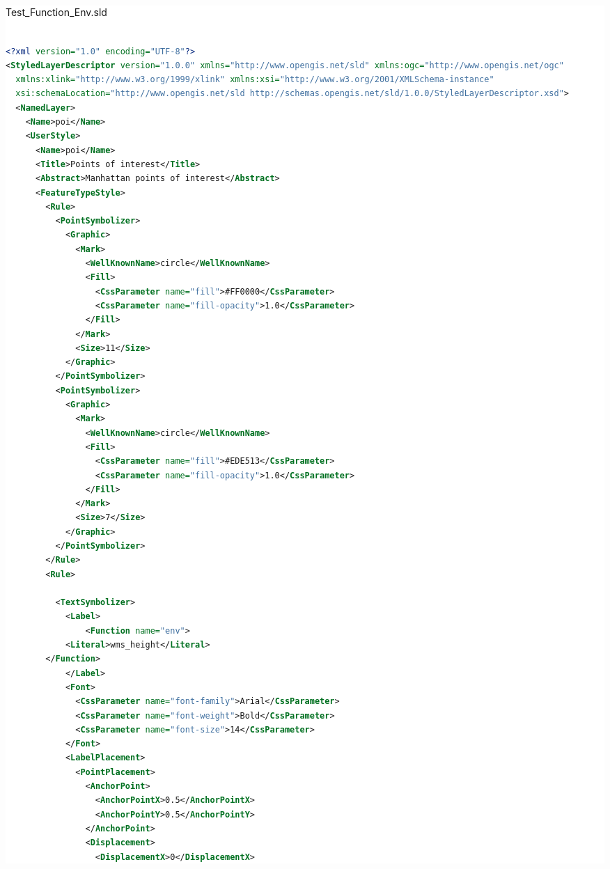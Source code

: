 Test_Function_Env.sld

```xml

<?xml version="1.0" encoding="UTF-8"?>
<StyledLayerDescriptor version="1.0.0" xmlns="http://www.opengis.net/sld" xmlns:ogc="http://www.opengis.net/ogc"
  xmlns:xlink="http://www.w3.org/1999/xlink" xmlns:xsi="http://www.w3.org/2001/XMLSchema-instance"
  xsi:schemaLocation="http://www.opengis.net/sld http://schemas.opengis.net/sld/1.0.0/StyledLayerDescriptor.xsd">
  <NamedLayer>
    <Name>poi</Name>
    <UserStyle>
      <Name>poi</Name>
      <Title>Points of interest</Title>
      <Abstract>Manhattan points of interest</Abstract>
      <FeatureTypeStyle>
        <Rule>
          <PointSymbolizer>
            <Graphic>
              <Mark>
                <WellKnownName>circle</WellKnownName>
                <Fill>
                  <CssParameter name="fill">#FF0000</CssParameter>
                  <CssParameter name="fill-opacity">1.0</CssParameter>
                </Fill>
              </Mark>
              <Size>11</Size>
            </Graphic>
          </PointSymbolizer>
          <PointSymbolizer>
            <Graphic>
              <Mark>
                <WellKnownName>circle</WellKnownName>
                <Fill>
                  <CssParameter name="fill">#EDE513</CssParameter>
                  <CssParameter name="fill-opacity">1.0</CssParameter>
                </Fill>
              </Mark>
              <Size>7</Size>
            </Graphic>
          </PointSymbolizer>
        </Rule>
        <Rule>
       
          <TextSymbolizer>
            <Label>
             	<Function name="env">
			<Literal>wms_height</Literal>
		</Function>
            </Label>
            <Font>
              <CssParameter name="font-family">Arial</CssParameter>
              <CssParameter name="font-weight">Bold</CssParameter>
              <CssParameter name="font-size">14</CssParameter>
            </Font>
            <LabelPlacement>
              <PointPlacement>
                <AnchorPoint>
                  <AnchorPointX>0.5</AnchorPointX>
                  <AnchorPointY>0.5</AnchorPointY>
                </AnchorPoint>
                <Displacement>
                  <DisplacementX>0</DisplacementX>
```